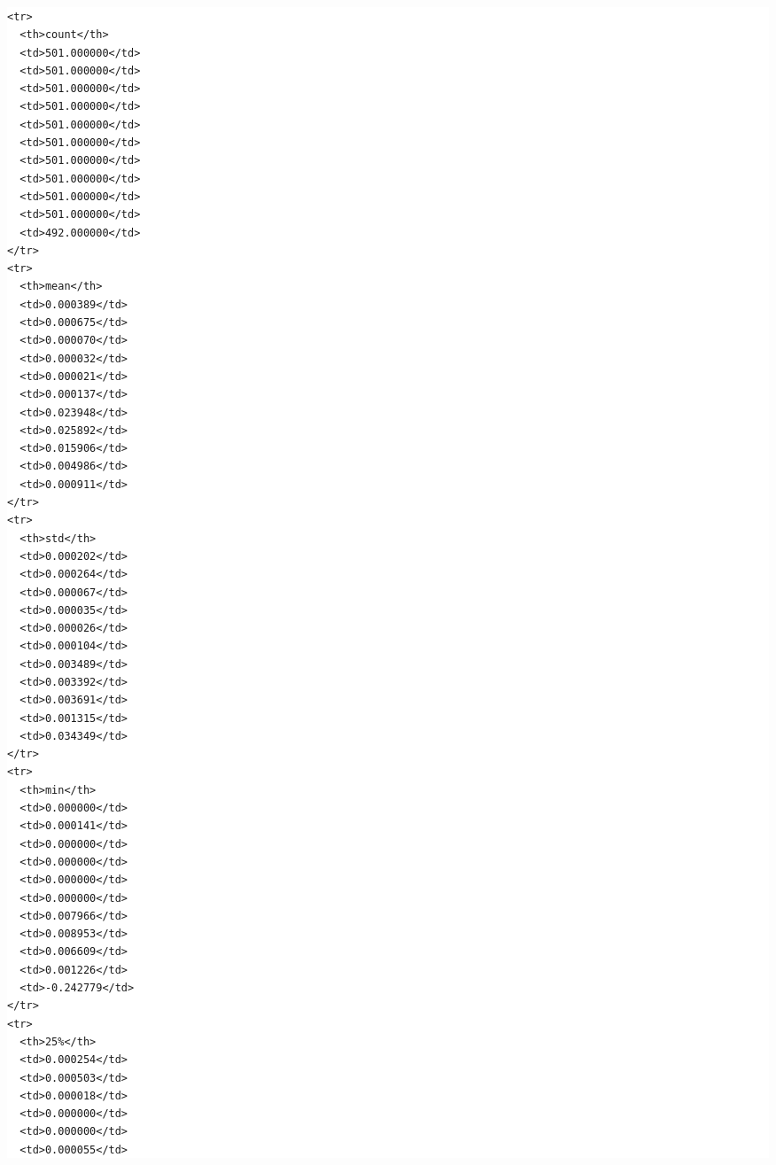     <tr>
      <th>count</th>
      <td>501.000000</td>
      <td>501.000000</td>
      <td>501.000000</td>
      <td>501.000000</td>
      <td>501.000000</td>
      <td>501.000000</td>
      <td>501.000000</td>
      <td>501.000000</td>
      <td>501.000000</td>
      <td>501.000000</td>
      <td>492.000000</td>
    </tr>
    <tr>
      <th>mean</th>
      <td>0.000389</td>
      <td>0.000675</td>
      <td>0.000070</td>
      <td>0.000032</td>
      <td>0.000021</td>
      <td>0.000137</td>
      <td>0.023948</td>
      <td>0.025892</td>
      <td>0.015906</td>
      <td>0.004986</td>
      <td>0.000911</td>
    </tr>
    <tr>
      <th>std</th>
      <td>0.000202</td>
      <td>0.000264</td>
      <td>0.000067</td>
      <td>0.000035</td>
      <td>0.000026</td>
      <td>0.000104</td>
      <td>0.003489</td>
      <td>0.003392</td>
      <td>0.003691</td>
      <td>0.001315</td>
      <td>0.034349</td>
    </tr>
    <tr>
      <th>min</th>
      <td>0.000000</td>
      <td>0.000141</td>
      <td>0.000000</td>
      <td>0.000000</td>
      <td>0.000000</td>
      <td>0.000000</td>
      <td>0.007966</td>
      <td>0.008953</td>
      <td>0.006609</td>
      <td>0.001226</td>
      <td>-0.242779</td>
    </tr>
    <tr>
      <th>25%</th>
      <td>0.000254</td>
      <td>0.000503</td>
      <td>0.000018</td>
      <td>0.000000</td>
      <td>0.000000</td>
      <td>0.000055</td>